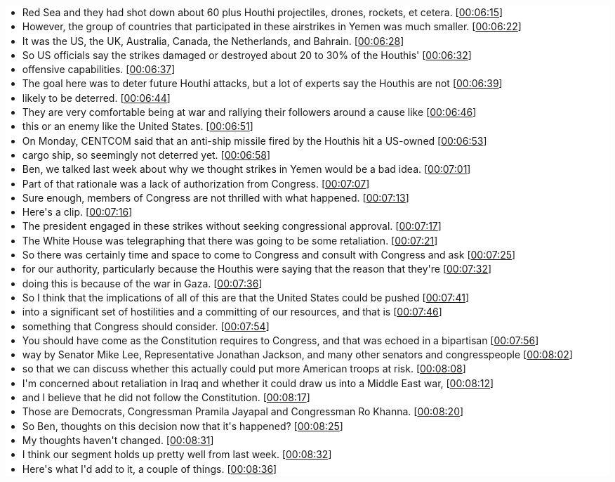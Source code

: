*  Red Sea and they had shot down about 60 plus Houthi projectiles, drones, rockets, et cetera. [[00:06:15](https://www.youtube.com/watch?v=qx1jJUjLLc0&t=375.6s)]
*  However, the group of countries that participated in these airstrikes in Yemen was much smaller. [[00:06:22](https://www.youtube.com/watch?v=qx1jJUjLLc0&t=382.23999999999995s)]
*  It was the US, the UK, Australia, Canada, the Netherlands, and Bahrain. [[00:06:28](https://www.youtube.com/watch?v=qx1jJUjLLc0&t=388.4s)]
*  So US officials say the strikes damaged or destroyed about 20 to 30% of the Houthis' [[00:06:32](https://www.youtube.com/watch?v=qx1jJUjLLc0&t=392.71999999999997s)]
*  offensive capabilities. [[00:06:37](https://www.youtube.com/watch?v=qx1jJUjLLc0&t=397.67999999999995s)]
*  The goal here was to deter future Houthi attacks, but a lot of experts say the Houthis are not [[00:06:39](https://www.youtube.com/watch?v=qx1jJUjLLc0&t=399.28s)]
*  likely to be deterred. [[00:06:44](https://www.youtube.com/watch?v=qx1jJUjLLc0&t=404.96s)]
*  They are very comfortable being at war and rallying their followers around a cause like [[00:06:46](https://www.youtube.com/watch?v=qx1jJUjLLc0&t=406.08s)]
*  this or an enemy like the United States. [[00:06:51](https://www.youtube.com/watch?v=qx1jJUjLLc0&t=411.2s)]
*  On Monday, CENTCOM said that an anti-ship missile fired by the Houthis hit a US-owned [[00:06:53](https://www.youtube.com/watch?v=qx1jJUjLLc0&t=413.36s)]
*  cargo ship, so seemingly not deterred yet. [[00:06:58](https://www.youtube.com/watch?v=qx1jJUjLLc0&t=418.24s)]
*  Ben, we talked last week about why we thought strikes in Yemen would be a bad idea. [[00:07:01](https://www.youtube.com/watch?v=qx1jJUjLLc0&t=421.59999999999997s)]
*  Part of that rationale was a lack of authorization from Congress. [[00:07:07](https://www.youtube.com/watch?v=qx1jJUjLLc0&t=427.68s)]
*  Sure enough, members of Congress are not thrilled with what happened. [[00:07:13](https://www.youtube.com/watch?v=qx1jJUjLLc0&t=433.2s)]
*  Here's a clip. [[00:07:16](https://www.youtube.com/watch?v=qx1jJUjLLc0&t=436.4s)]
*  The president engaged in these strikes without seeking congressional approval. [[00:07:17](https://www.youtube.com/watch?v=qx1jJUjLLc0&t=437.03999999999996s)]
*  The White House was telegraphing that there was going to be some retaliation. [[00:07:21](https://www.youtube.com/watch?v=qx1jJUjLLc0&t=441.35999999999996s)]
*  So there was certainly time and space to come to Congress and consult with Congress and ask [[00:07:25](https://www.youtube.com/watch?v=qx1jJUjLLc0&t=445.76s)]
*  for our authority, particularly because the Houthis were saying that the reason that they're [[00:07:32](https://www.youtube.com/watch?v=qx1jJUjLLc0&t=452.32s)]
*  doing this is because of the war in Gaza. [[00:07:36](https://www.youtube.com/watch?v=qx1jJUjLLc0&t=456.64s)]
*  So I think that the implications of all of this are that the United States could be pushed [[00:07:41](https://www.youtube.com/watch?v=qx1jJUjLLc0&t=461.03999999999996s)]
*  into a significant set of hostilities and a committing of our resources, and that is [[00:07:46](https://www.youtube.com/watch?v=qx1jJUjLLc0&t=466.88s)]
*  something that Congress should consider. [[00:07:54](https://www.youtube.com/watch?v=qx1jJUjLLc0&t=474.96s)]
*  You should have come as the Constitution requires to Congress, and that was echoed in a bipartisan [[00:07:56](https://www.youtube.com/watch?v=qx1jJUjLLc0&t=476.24s)]
*  way by Senator Mike Lee, Representative Jonathan Jackson, and many other senators and congresspeople [[00:08:02](https://www.youtube.com/watch?v=qx1jJUjLLc0&t=482.15999999999997s)]
*  so that we can discuss whether this actually could put more American troops at risk. [[00:08:08](https://www.youtube.com/watch?v=qx1jJUjLLc0&t=488.15999999999997s)]
*  I'm concerned about retaliation in Iraq and whether it could draw us into a Middle East war, [[00:08:12](https://www.youtube.com/watch?v=qx1jJUjLLc0&t=492.96s)]
*  and I believe that he did not follow the Constitution. [[00:08:17](https://www.youtube.com/watch?v=qx1jJUjLLc0&t=497.84s)]
*  Those are Democrats, Congressman Pramila Jayapal and Congressman Ro Khanna. [[00:08:20](https://www.youtube.com/watch?v=qx1jJUjLLc0&t=500.56s)]
*  So Ben, thoughts on this decision now that it's happened? [[00:08:25](https://www.youtube.com/watch?v=qx1jJUjLLc0&t=505.03999999999996s)]
*  My thoughts haven't changed. [[00:08:31](https://www.youtube.com/watch?v=qx1jJUjLLc0&t=511.12s)]
*  I think our segment holds up pretty well from last week. [[00:08:32](https://www.youtube.com/watch?v=qx1jJUjLLc0&t=512.56s)]
*  Here's what I'd add to it, a couple of things. [[00:08:36](https://www.youtube.com/watch?v=qx1jJUjLLc0&t=516.96s)]